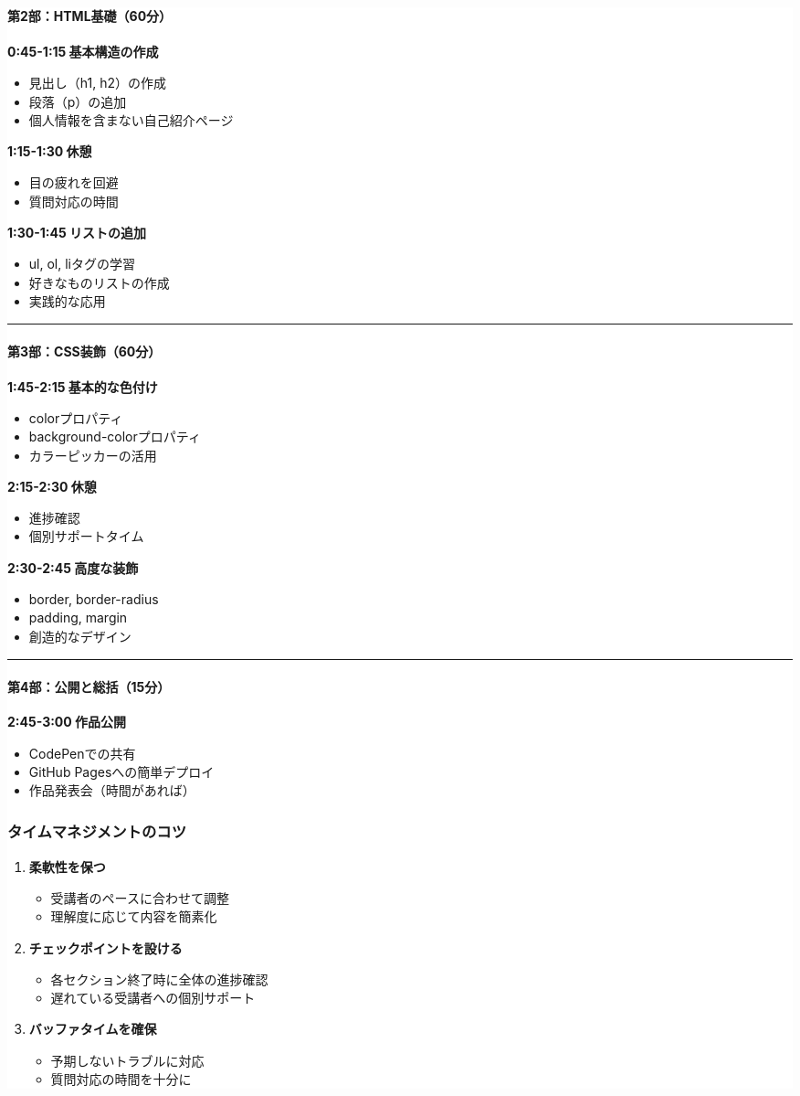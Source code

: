 
#### 第2部：HTML基礎（60分）

**0:45-1:15 基本構造の作成**
- 見出し（h1, h2）の作成
- 段落（p）の追加
- 個人情報を含まない自己紹介ページ

**1:15-1:30 休憩**
- 目の疲れを回避
- 質問対応の時間

**1:30-1:45 リストの追加**
- ul, ol, liタグの学習
- 好きなものリストの作成
- 実践的な応用

---

#### 第3部：CSS装飾（60分）

**1:45-2:15 基本的な色付け**
- colorプロパティ
- background-colorプロパティ
- カラーピッカーの活用

**2:15-2:30 休憩**
- 進捗確認
- 個別サポートタイム

**2:30-2:45 高度な装飾**
- border, border-radius
- padding, margin
- 創造的なデザイン

---

#### 第4部：公開と総括（15分）

**2:45-3:00 作品公開**
- CodePenでの共有
- GitHub Pagesへの簡単デプロイ
- 作品発表会（時間があれば）

### タイムマネジメントのコツ

1. **柔軟性を保つ**
   - 受講者のペースに合わせて調整
   - 理解度に応じて内容を簡素化

2. **チェックポイントを設ける**
   - 各セクション終了時に全体の進捗確認
   - 遅れている受講者への個別サポート

3. **バッファタイムを確保**
   - 予期しないトラブルに対応
   - 質問対応の時間を十分に
